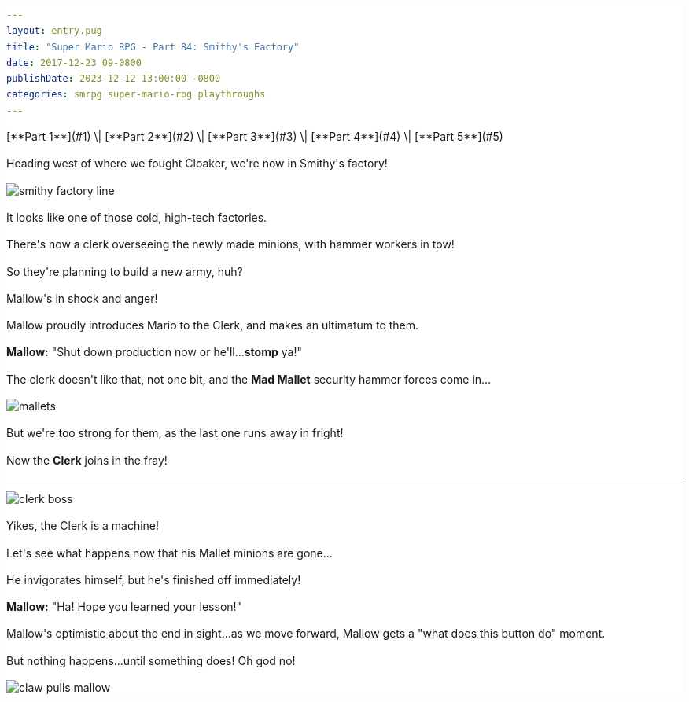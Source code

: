 ```yaml
---
layout: entry.pug
title: "Super Mario RPG - Part 84: Smithy's Factory"
date: 2017-12-23 09-0800
publishDate: 2023-12-12 13:00:00 -0800
categories: smrpg super-mario-rpg playthroughs
---
```


<p class="entry-partination" markdown="1">[**Part 1**](#1) \| [**Part 2**](#2) \| [**Part 3**](#3) \| [**Part 4**](#4) \| [**Part 5**](#5)</p>

<a name="1"></a>

Heading west of where we fought Cloaker, we're now in Smithy's factory!

<img src="https://i.imgur.com/Mtaw0Qp.png" alt="smithy factory line" width="360" height="270" id="liveblog" />

It looks like one of those cold, high-tech factories.

There's now a clerk overseeing the newly made minions, with hammer workers in tow!

So they're planning to build a new army, huh?

Mallow's in shock and anger!

Mallow proudly introduces Mario to the Clerk, and makes an ultimatum to them.

**Mallow:** "Shut down production now or he'll...**stomp** ya!"

The clerk doesn't like that, not one bit, and the **Mad Mallet** security hammer forces come in...

<img src="https://i.imgur.com/yOfy8dF.png" alt="mallets" width="360" height="270" id="liveblog" />

But we're too strong for them, as the last one runs away in fright!

Now the **Clerk** joins in the fray!

<a name="2"></a>

---

<img src="https://i.imgur.com/t0zyXQg.png" alt="clerk boss" width="360" height="270" id="liveblog" />

Yikes, the Clerk is a machine!

Let's see what happens now that his Mallet minions are gone...

He invigorates himself, but he's finished off immediately!

**Mallow:** "Ha! Hope you learned your lesson!"

Mallow's optimistic about the end in sight...as we move forward, Mallow gets a "what does this button do" moment.

But nothing happens...until something does! Oh god no!

<img src="https://i.imgur.com/MWZzBTv.png" alt="claw pulls mallow" width="360" height="270" id="liveblog" />
